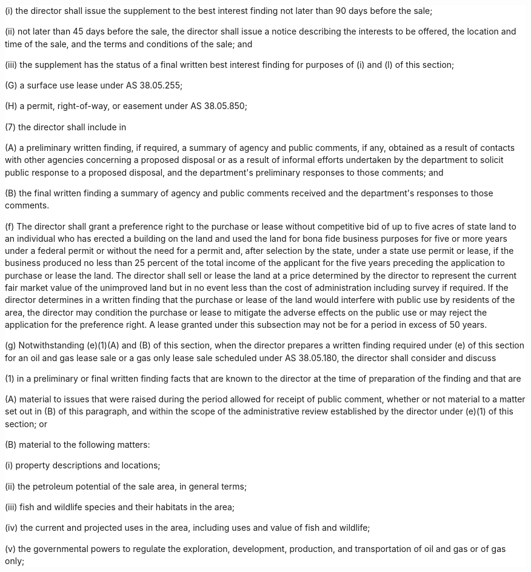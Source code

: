(i) the director shall issue the supplement to the best interest finding not later than 90 days before the sale;

(ii) not later than 45 days before the sale, the director shall issue a notice describing the interests to be offered, the location and time of the sale, and the terms and conditions of the sale; and

(iii) the supplement has the status of a final written best interest finding for purposes of (i) and (l) of this section;

(G) a surface use lease under AS 38.05.255;

(H) a permit, right-of-way, or easement under AS 38.05.850;

(7) the director shall include in

(A) a preliminary written finding, if required, a summary of agency and public comments, if any, obtained as a result of contacts with other agencies concerning a proposed disposal or as a result of informal efforts undertaken by the department to solicit public response to a proposed disposal, and the department's preliminary responses to those comments; and

(B) the final written finding a summary of agency and public comments received and the department's responses to those comments.

(f) The director shall grant a preference right to the purchase or lease without competitive bid of up to five acres of state land to an individual who has erected a building on the land and used the land for bona fide business purposes for five or more years under a federal permit or without the need for a permit and, after selection by the state, under a state use permit or lease, if the business produced no less than 25 percent of the total income of the applicant for the five years preceding the application to purchase or lease the land. The director shall sell or lease the land at a price determined by the director to represent the current fair market value of the unimproved land but in no event less than the cost of administration including survey if required. If the director determines in a written finding that the purchase or lease of the land would interfere with public use by residents of the area, the director may condition the purchase or lease to mitigate the adverse effects on the public use or may reject the application for the preference right. A lease granted under this subsection may not be for a period in excess of 50 years.

(g) Notwithstanding (e)(1)(A) and (B) of this section, when the director prepares a written finding required under (e) of this section for an oil and gas lease sale or a gas only lease sale scheduled under AS 38.05.180, the director shall consider and discuss

(1) in a preliminary or final written finding facts that are known to the director at the time of preparation of the finding and that are

(A) material to issues that were raised during the period allowed for receipt of public comment, whether or not material to a matter set out in (B) of this paragraph, and within the scope of the administrative review established by the director under (e)(1) of this section; or

(B) material to the following matters:

(i) property descriptions and locations;

(ii) the petroleum potential of the sale area, in general terms;

(iii) fish and wildlife species and their habitats in the area;

(iv) the current and projected uses in the area, including uses and value of fish and wildlife;

(v) the governmental powers to regulate the exploration, development, production, and transportation of oil and gas or of gas only;
